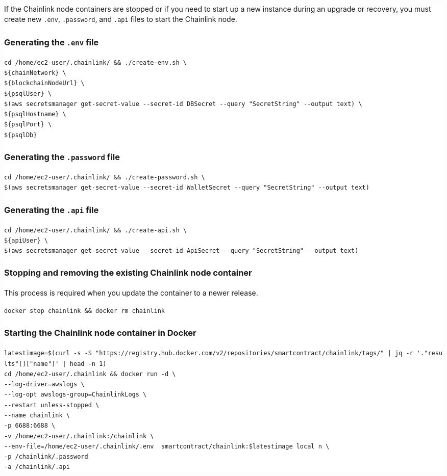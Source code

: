 If the Chainlink node containers are stopped or if you need to start up a new instance during an upgrade or recovery, you must create new `.env`, `.password`, and `.api` files to start the Chainlink node.

### Generating the `.env` file


```shell
cd /home/ec2-user/.chainlink/ && ./create-env.sh \
${chainNetwork} \
${blockchainNodeUrl} \
${psqlUser} \
$(aws secretsmanager get-secret-value --secret-id DBSecret --query "SecretString" --output text) \
${psqlHostname} \
${psqlPort} \
${psqlDb}
```

### Generating the `.password` file


```shell
cd /home/ec2-user/.chainlink/ && ./create-password.sh \
$(aws secretsmanager get-secret-value --secret-id WalletSecret --query "SecretString" --output text)
```

### Generating the `.api` file


```shell
cd /home/ec2-user/.chainlink/ && ./create-api.sh \
${apiUser} \
$(aws secretsmanager get-secret-value --secret-id ApiSecret --query "SecretString" --output text)
```

### Stopping and removing the existing Chainlink node container

This process is required when you update the container to a newer release.


```shell
docker stop chainlink && docker rm chainlink
```

### Starting the Chainlink node container in Docker


```shell
latestimage=$(curl -s -S "https://registry.hub.docker.com/v2/repositories/smartcontract/chainlink/tags/" | jq -r '."results"[]["name"]' | head -n 1)
cd /home/ec2-user/.chainlink && docker run -d \
--log-driver=awslogs \
--log-opt awslogs-group=ChainlinkLogs \
--restart unless-stopped \
--name chainlink \
-p 6688:6688 \
-v /home/ec2-user/.chainlink:/chainlink \
--env-file=/home/ec2-user/.chainlink/.env  smartcontract/chainlink:$latestimage local n \
-p /chainlink/.password
-a /chainlink/.api
```
